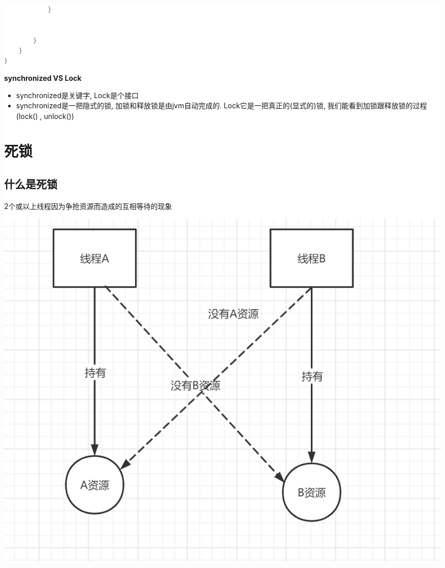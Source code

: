 ```java
            }


        }
    }
}
```

**synchronized VS Lock**

- synchronized是关键字, Lock是个接口
- synchronized是一把隐式的锁, 加锁和释放锁是由jvm自动完成的. Lock它是一把真正的(显式的)锁, 我们能看到加锁跟释放锁的过程(lock() , unlock())



# 死锁

## 什么是死锁

2个或以上线程因为争抢资源而造成的互相等待的现象

![image-20221020151428459](img/image-20221020151428459.png)
